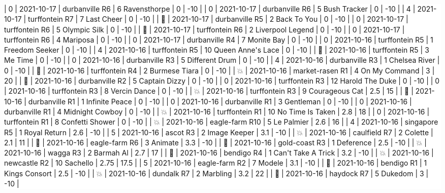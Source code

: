 | 0                 | 2021-10-17 | durbanville R6                | 6 Ravensthorpe        |   0    |    -10   |
| 0                 | 2021-10-17 | durbanville R6                | 5 Bush Tracker        |   0    |    -10   |
| 4                 | 2021-10-17 | turffontein R7                | 7 Last Cheer          |   0    |    -10   |
| :2nd_place_medal: | 2021-10-17 | durbanville R5                | 2 Back To You         |   0    |    -10   |
| 0                 | 2021-10-17 | turffontein R6                | 5 Olympic Silk        |   0    |    -10   |
| :3rd_place_medal: | 2021-10-17 | turffontein R6                | 2 Liverpool Legend    |   0    |    -10   |
| 0                 | 2021-10-17 | turffontein R6                | 4 Mariposa            |   0    |    -10   |
| 0                 | 2021-10-17 | durbanville R4                | 7 Monite Bay          |   0    |    -10   |
| 0                 | 2021-10-16 | turffontein R5                | 1 Freedom Seeker      |   0    |    -10   |
| 4                 | 2021-10-16 | turffontein R5                | 10 Queen Anne's Lace  |   0    |    -10   |
| :3rd_place_medal: | 2021-10-16 | turffontein R5                | 3 Me Time             |   0    |    -10   |
| 0                 | 2021-10-16 | durbanville R3                | 5 Different Drum      |   0    |    -10   |
| 4                 | 2021-10-16 | durbanville R3                | 1 Chelsea River       |   0    |    -10   |
| :2nd_place_medal: | 2021-10-16 | turffontein R4                | 2 Burmese Tiara       |   0    |    -10   |
| :boom:            | 2021-10-16 | market-rasen R1               | 4 On My Command       |   3    |     20   |
| :2nd_place_medal: | 2021-10-16 | durbanville R2                | 5 Captain Dizzy       |   0    |    -10   |
| 0                 | 2021-10-16 | turffontein R3                | 12 Harold The Duke    |   0    |    -10   |
| 0                 | 2021-10-16 | turffontein R3                | 8 Vercin Dance        |   0    |    -10   |
| :boom:            | 2021-10-16 | turffontein R3                | 9 Courageous Cat      |   2.5  |     15   |
| :3rd_place_medal: | 2021-10-16 | durbanville R1                | 1 Infinite Peace      |   0    |    -10   |
| 0                 | 2021-10-16 | durbanville R1                | 3 Gentleman           |   0    |    -10   |
| 0                 | 2021-10-16 | durbanville R1                | 4 Midnight Cowboy     |   0    |    -10   |
| :boom:            | 2021-10-16 | turffontein R1                | 10 No Time Is Taken   |   2.8  |     18   |
| 0                 | 2021-10-16 | turffontein R1                | 8 Confetti Shower     |   0    |    -10   |
| :boom:            | 2021-10-16 | eagle-farm R10                | 5 Le Palmier          |   2.6  |     16   |
| 4                 | 2021-10-16 | singapore R5                  | 1 Royal Return        |   2.6  |    -10   |
| 5                 | 2021-10-16 | ascot R3                      | 2 Image Keeper        |   3.1  |    -10   |
| :boom:            | 2021-10-16 | caulfield R7                  | 2 Colette             |   2.1  |     11   |
| :3rd_place_medal: | 2021-10-16 | eagle-farm R6                 | 3 Animate             |   3.3  |    -10   |
| :2nd_place_medal: | 2021-10-16 | gold-coast R3                 | 1 Deference           |   2.5  |    -10   |
| :boom:            | 2021-10-16 | wagga R3                      | 2 Barmah Al           |   2.7  |     17   |
| :3rd_place_medal: | 2021-10-16 | bendigo R4                    | 1 Can't Take A Trick  |   3.2  |    -10   |
| :boom:            | 2021-10-16 | newcastle R2                  | 10 Sachello           |   2.75 |     17.5 |
| 5                 | 2021-10-16 | eagle-farm R2                 | 7 Modele              |   3.1  |    -10   |
| :3rd_place_medal: | 2021-10-16 | bendigo R1                    | 1 Kings Consort       |   2.5  |    -10   |
| :boom:            | 2021-10-16 | dundalk R7                    | 2 Marbling            |   3.2  |     22   |
| :2nd_place_medal: | 2021-10-16 | haydock R7                    | 5 Dukedom             |   3    |    -10   |